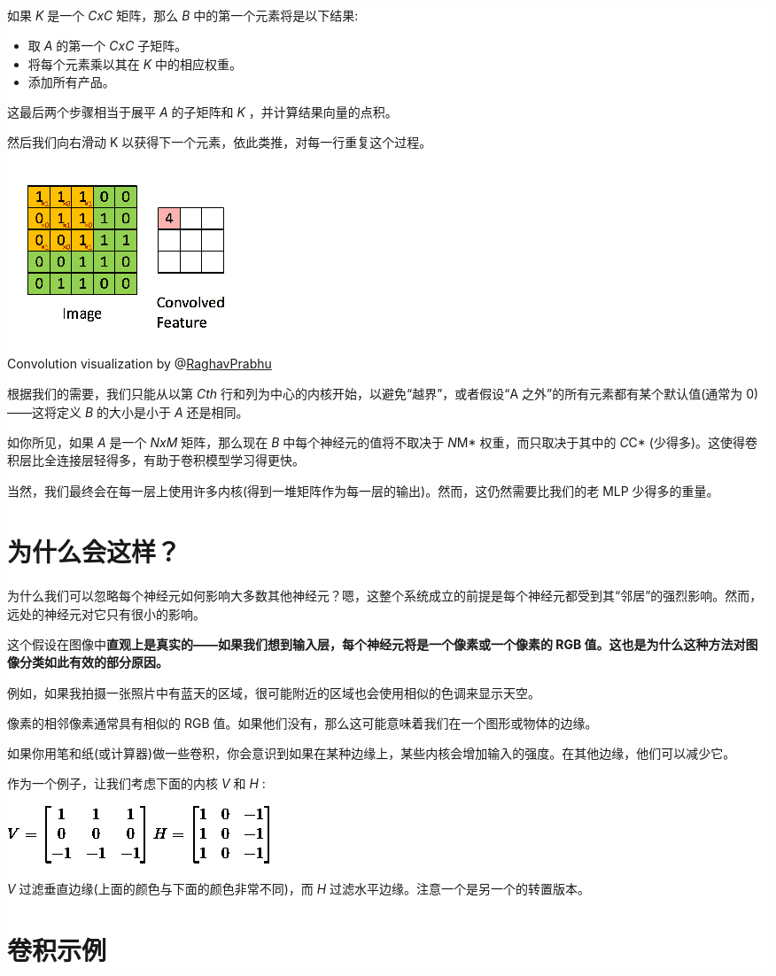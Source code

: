 如果 *K* 是一个 *CxC* 矩阵，那么 *B* 中的第一个元素将是以下结果:

*   取 *A* 的第一个 *CxC* 子矩阵。
*   将每个元素乘以其在 *K* 中的相应权重。
*   添加所有产品。

这最后两个步骤相当于展平 *A* 的子矩阵和 *K* ，并计算结果向量的点积。

然后我们向右滑动 K 以获得下一个元素，依此类推，对每一行重复这个过程。

![](img/f90d00f55bfbcbe5962056bdeb47f214.png)

Convolution visualization by @[RaghavPrabhu](https://medium.com/@RaghavPrabhu/understanding-of-convolutional-neural-network-cnn-deep-learning-99760835f148)

根据我们的需要，我们只能从以第 *Cth* 行和列为中心的内核开始，以避免“越界”，或者假设“A 之外”的所有元素都有某个默认值(通常为 0)——这将定义 *B* 的大小是小于 *A* 还是相同。

如你所见，如果 *A* 是一个 *NxM* 矩阵，那么现在 *B* 中每个神经元的值将不取决于 *N*M* 权重，而只取决于其中的 *C*C* (少得多)。这使得卷积层比全连接层轻得多，有助于卷积模型学习得更快。

当然，我们最终会在每一层上使用许多内核(得到一堆矩阵作为每一层的输出)。然而，这仍然需要比我们的老 MLP 少得多的重量。

# 为什么会这样？

为什么我们可以忽略每个神经元如何影响大多数其他神经元？嗯，这整个系统成立的前提是每个神经元都受到其“邻居”的强烈影响。然而，远处的神经元对它只有很小的影响。

这个假设在图像中**直观上是真实的——如果我们想到输入层，每个神经元将是一个像素或一个像素的 RGB 值。这也是为什么这种方法对图像分类如此有效的部分原因。**

例如，如果我拍摄一张照片中有蓝天的区域，很可能附近的区域也会使用相似的色调来显示天空。

像素的相邻像素通常具有相似的 RGB 值。如果他们没有，那么这可能意味着我们在一个图形或物体的边缘。

如果你用笔和纸(或计算器)做一些卷积，你会意识到如果在某种边缘上，某些内核会增加输入的强度。在其他边缘，他们可以减少它。

作为一个例子，让我们考虑下面的内核 *V* 和 *H* :

![](img/c65db07d22ecec45a8f9c89e35969a34.png)

*V* 过滤垂直边缘(上面的颜色与下面的颜色非常不同)，而 *H* 过滤水平边缘。注意一个是另一个的转置版本。

# 卷积示例
